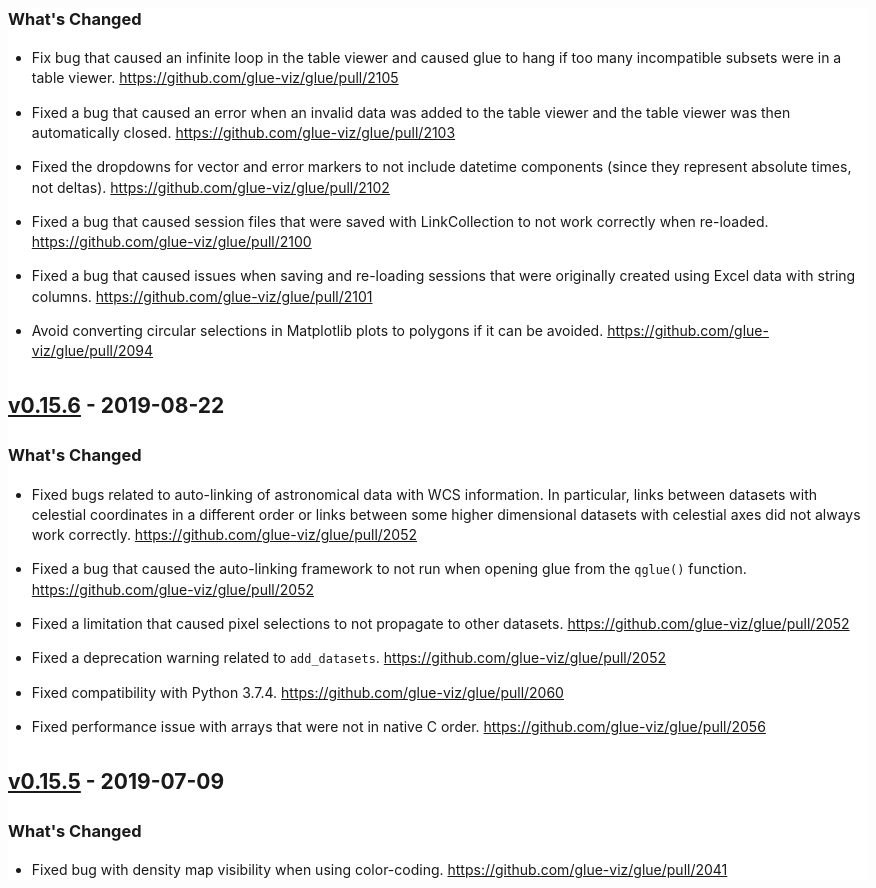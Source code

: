 ### What's Changed

- Fix bug that caused an infinite loop in the table viewer and caused glue to
  hang if too many incompatible subsets were in a table viewer. https://github.com/glue-viz/glue/pull/2105

- Fixed a bug that caused an error when an invalid data was added to the table
  viewer and the table viewer was then automatically closed. https://github.com/glue-viz/glue/pull/2103

- Fixed the dropdowns for vector and error markers to not include datetime
  components (since they represent absolute times, not deltas). https://github.com/glue-viz/glue/pull/2102

- Fixed a bug that caused session files that were saved with LinkCollection to
  not work correctly when re-loaded. https://github.com/glue-viz/glue/pull/2100

- Fixed a bug that caused issues when saving and re-loading sessions that were
  originally created using Excel data with string columns. https://github.com/glue-viz/glue/pull/2101

- Avoid converting circular selections in Matplotlib plots to polygons if
  it can be avoided. https://github.com/glue-viz/glue/pull/2094

## [v0.15.6](https://github.com/glue-viz/glue/compare/v0.15.5...v0.15.6) - 2019-08-22

### What's Changed

- Fixed bugs related to auto-linking of astronomical data with WCS information. In
  particular, links between datasets with celestial coordinates in a different order
  or links between some higher dimensional datasets with celestial axes did not
  always work correctly. https://github.com/glue-viz/glue/pull/2052

- Fixed a bug that caused the auto-linking framework to not run when opening glue from
  the ``qglue()`` function. https://github.com/glue-viz/glue/pull/2052

- Fixed a limitation that caused pixel selections to not propagate to other datasets.
  https://github.com/glue-viz/glue/pull/2052

- Fixed a deprecation warning related to ``add_datasets``. https://github.com/glue-viz/glue/pull/2052

- Fixed compatibility with Python 3.7.4. https://github.com/glue-viz/glue/pull/2060

- Fixed performance issue with arrays that were not in native C order. https://github.com/glue-viz/glue/pull/2056

## [v0.15.5](https://github.com/glue-viz/glue/compare/v0.15.4...v0.15.5) - 2019-07-09

### What's Changed

- Fixed bug with density map visibility when using color-coding. https://github.com/glue-viz/glue/pull/2041

